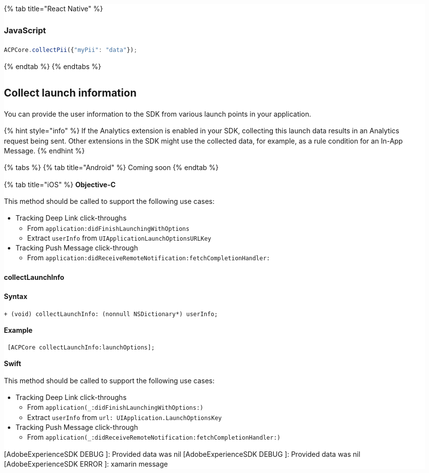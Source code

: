 {% tab title="React Native" %}
### JavaScript

```jsx
ACPCore.collectPii({"myPii": "data"});
```
{% endtab %}
{% endtabs %}

## Collect launch information

You can provide the user information to the SDK from various launch points in your application.

{% hint style="info" %}
If the Analytics extension is enabled in your SDK, collecting this launch data results in an Analytics request being sent. Other extensions in the SDK might use the collected data, for example, as a rule condition for an In-App Message.
{% endhint %}

{% tabs %}
{% tab title="Android" %}
Coming soon
{% endtab %}

{% tab title="iOS" %}
**Objective-C**

This method should be called to support the following use cases:

* Tracking Deep Link click-throughs
  * From `application:didFinishLaunchingWithOptions`
  * Extract `userInfo` from `UIApplicationLaunchOptionsURLKey`
* Tracking Push Message click-through
  * From `application:didReceiveRemoteNotification:fetchCompletionHandler:`

#### collectLaunchInfo

**Syntax**

```text
+ (void) collectLaunchInfo: (nonnull NSDictionary*) userInfo;
```

**Example**

```text
 [ACPCore collectLaunchInfo:launchOptions];
```

**Swift**

This method should be called to support the following use cases:

* Tracking Deep Link click-throughs
  * From `application(_:didFinishLaunchingWithOptions:)`
  * Extract `userInfo` from `url: UIApplication.LaunchOptionsKey`
* Tracking Push Message click-through
  * From `application(_:didReceiveRemoteNotification:fetchCompletionHandler:)`


[AdobeExperienceSDK DEBUG <MyClassName>]: Provided data was nil
[AdobeExperienceSDK DEBUG <MyClassName>]: Provided data was nil
[AdobeExperienceSDK ERROR <xamarin tag>]: xamarin message